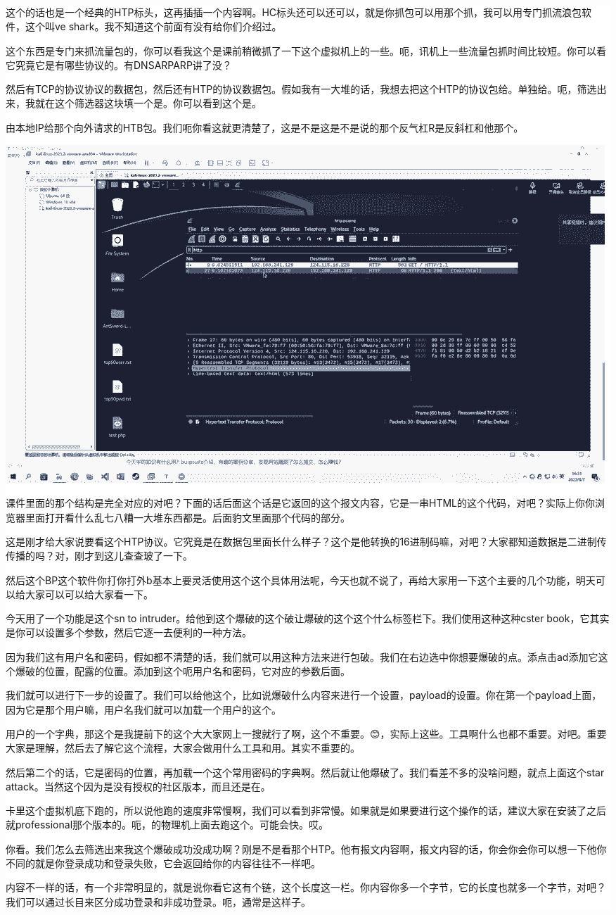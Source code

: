 这个的话也是一个经典的HTP标头，这再插插一个内容啊。HC标头还可以还可以，就是你抓包可以用那个抓，我可以用专门抓流浪包软件，这个叫ve shark。我不知道这个前面有没有给你们介绍过。

这个东西是专门来抓流量包的，你可以看我这个是课前稍微抓了一下这个虚拟机上的一些。呃，讯机上一些流量包抓时间比较短。你可以看它究竟它是有哪些协议的。有DNSARPARP讲了没？

然后有TCP的协议协议的数据包，然后还有HTP的协议数据包。假如我有一大堆的话，我想去把这个HTP的协议包给。单独给。呃，筛选出来，我就在这个筛选器这块填一个是。你可以看到这个是。

由本地IP给那个向外请求的HTB包。我们呃你看这就更清楚了，这是不是这是不是说的那个反气杠R是反斜杠和他那个。



![](img/65c3886705f45c0a330e6444d6df10ca_28.png)

课件里面的那个结构是完全对应的对吧？下面的话后面这个话是它返回的这个报文内容，它是一串HTML的这个代码，对吧？实际上你你浏览器里面打开看什么乱七八糟一大堆东西都是。后面豹文里面那个代码的部分。

这是刚才给大家说要看这个HTP协议。它究竟是在数据包里面长什么样子？这个是他转换的16进制码嘛，对吧？大家都知道数据是二进制传传播的吗？对，刚才到这儿查查玻了一下。

然后这个BP这个软件你打你打外b基本上要灵活使用这个这个具体用法呢，今天也就不说了，再给大家用一下这个主要的几个功能，明天可以给大家可以可以给大家看一下。

今天用了一个功能是这个sn to intruder。给他到这个爆破的这个破让爆破的这个这个什么标签栏下。我们使用这种这种cster book，它其实是你可以设置多个参数，然后它逐一去便利的一种方法。

因为我们这有用户名和密码，假如都不清楚的话，我们就可以用这种方法来进行包破。我们在右边选中你想要爆破的点。添点击ad添加它这个爆破的位置，配露的位置。添加到这个呃用户名和密码，它对应的参数后面。

我们就可以进行下一步的设置了。我们可以给他这个，比如说爆破什么内容来进行一个设置，payload的设置。你在第一个payload上面，因为它是那个用户嘛，用户名我们就可以加载一个用户的这个。

用户的一个字典，那这个是我提前下的这个大大家网上一搜就行了啊，这个不重要。😊，实际上这些。工具啊什么也都不重要。对吧。重要大家是理解，然后去了解它这个流程，大家会做用什么工具和用。其实不重要的。

然后第二个的话，它是密码的位置，再加载一个这个常用密码的字典啊。然后就让他爆破了。我们看差不多的没啥问题，就点上面这个star attack。当然这个因为是没有授权的社区版本，而且还是在。

卡里这个虚拟机底下跑的，所以说他跑的速度非常慢啊，我们可以看到非常慢。如果就是如果要进行这个操作的话，建议大家在安装了之后就professional那个版本的。呃，的物理机上面去跑这个。可能会快。哎。

你看。我们怎么去筛选出来我这个爆破成功没成功啊？刚是不是看那个HTP。他有报文内容啊，报文内容的话，你会你会你可以想一下他你不同的就是你登录成功和登录失败，它会返回给你的内容往往不一样吧。

内容不一样的话，有一个非常明显的，就是说你看它这有个链，这个长度这一栏。你内容你多一个字节，它的长度也就多一个字节，对吧？我们可以通过长目来区分成功登录和非成功登录。呃，通常是这样子。
